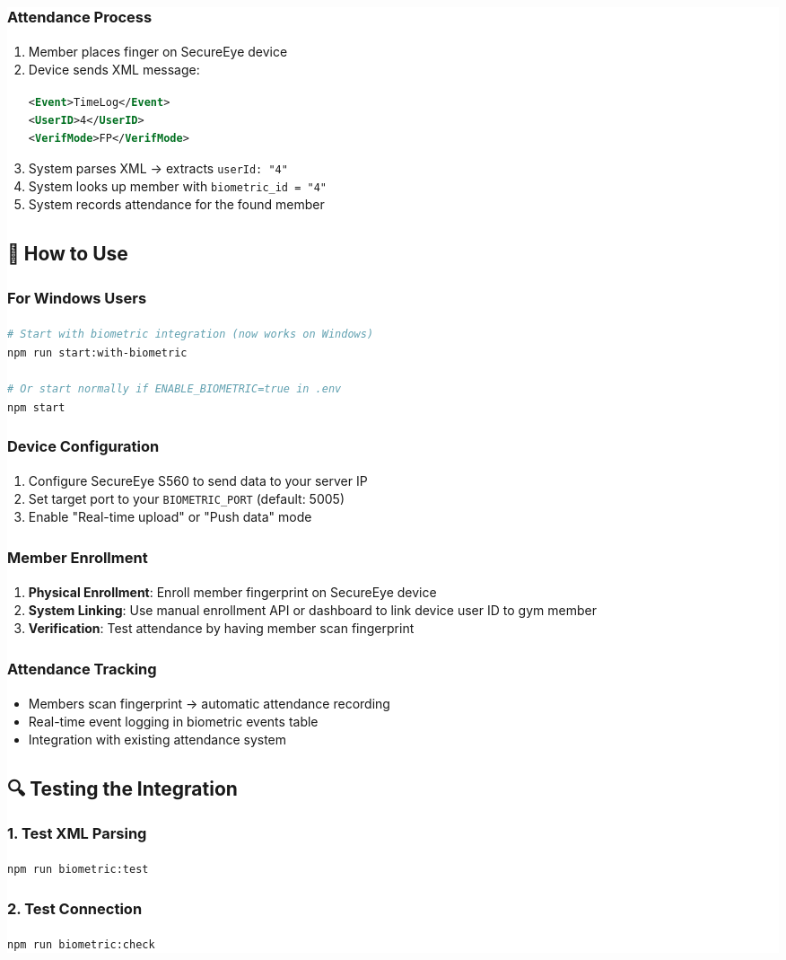### **Attendance Process**
1. Member places finger on SecureEye device
2. Device sends XML message:
   ```xml
   <Event>TimeLog</Event>
   <UserID>4</UserID>
   <VerifMode>FP</VerifMode>
   ```
3. System parses XML → extracts `userId: "4"`
4. System looks up member with `biometric_id = "4"`
5. System records attendance for the found member

## 🎯 How to Use

### **For Windows Users**
```bash
# Start with biometric integration (now works on Windows)
npm run start:with-biometric

# Or start normally if ENABLE_BIOMETRIC=true in .env
npm start
```

### **Device Configuration**
1. Configure SecureEye S560 to send data to your server IP
2. Set target port to your `BIOMETRIC_PORT` (default: 5005)
3. Enable "Real-time upload" or "Push data" mode

### **Member Enrollment**
1. **Physical Enrollment**: Enroll member fingerprint on SecureEye device
2. **System Linking**: Use manual enrollment API or dashboard to link device user ID to gym member
3. **Verification**: Test attendance by having member scan fingerprint

### **Attendance Tracking**
- Members scan fingerprint → automatic attendance recording
- Real-time event logging in biometric events table
- Integration with existing attendance system

## 🔍 Testing the Integration

### **1. Test XML Parsing**
```bash
npm run biometric:test
```

### **2. Test Connection**
```bash
npm run biometric:check
```
